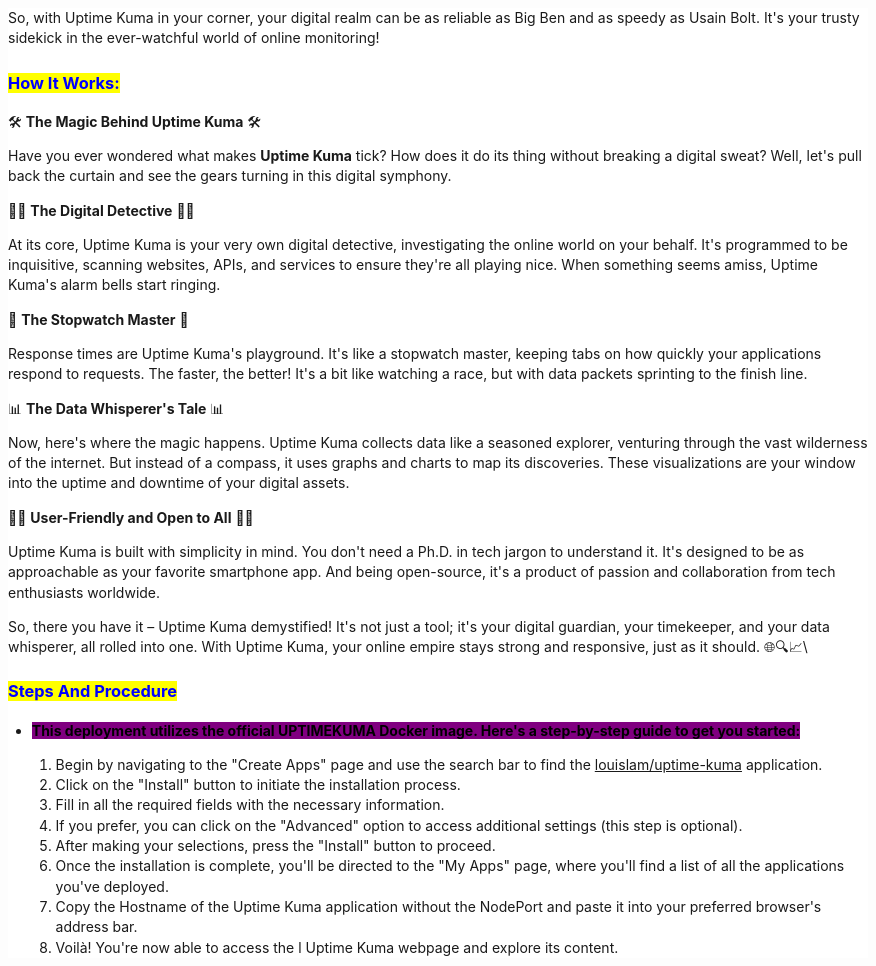 So, with Uptime Kuma in your corner, your digital realm can be as reliable as Big Ben and as speedy as Usain Bolt. It's your trusty sidekick in the ever-watchful world of online monitoring!

### <mark style="color:blue;">**How It Works:**</mark>

🛠️ **The Magic Behind Uptime Kuma** 🛠️

Have you ever wondered what makes **Uptime Kuma** tick? How does it do its thing without breaking a digital sweat? Well, let's pull back the curtain and see the gears turning in this digital symphony.

🕵️‍♂️ **The Digital Detective** 🕵️‍♂️

At its core, Uptime Kuma is your very own digital detective, investigating the online world on your behalf. It's programmed to be inquisitive, scanning websites, APIs, and services to ensure they're all playing nice. When something seems amiss, Uptime Kuma's alarm bells start ringing.

🏁 **The Stopwatch Master** 🏁

Response times are Uptime Kuma's playground. It's like a stopwatch master, keeping tabs on how quickly your applications respond to requests. The faster, the better! It's a bit like watching a race, but with data packets sprinting to the finish line.

📊 **The Data Whisperer's Tale** 📊

Now, here's where the magic happens. Uptime Kuma collects data like a seasoned explorer, venturing through the vast wilderness of the internet. But instead of a compass, it uses graphs and charts to map its discoveries. These visualizations are your window into the uptime and downtime of your digital assets.

👩‍💻 **User-Friendly and Open to All** 👨‍💻

Uptime Kuma is built with simplicity in mind. You don't need a Ph.D. in tech jargon to understand it. It's designed to be as approachable as your favorite smartphone app. And being open-source, it's a product of passion and collaboration from tech enthusiasts worldwide.

So, there you have it – Uptime Kuma demystified! It's not just a tool; it's your digital guardian, your timekeeper, and your data whisperer, all rolled into one. With Uptime Kuma, your online empire stays strong and responsive, just as it should. 🌐🔍📈\


### <mark style="color:blue;">Steps And Procedure</mark>

*   <mark style="background-color:purple;">**This deployment utilizes the official UPTIMEKUMA Docker image. Here's a step-by-step guide to get you started:**</mark>

    1. Begin by navigating to the "Create Apps" page and use the search bar to find the [louislam/uptime-kuma](https://hub.docker.com/r/louislam/uptime-kuma) application.
    2. Click on the "Install" button to initiate the installation process.
    3. Fill in all the required fields with the necessary information.
    4. If you prefer, you can click on the "Advanced" option to access additional settings (this step is optional).
    5. After making your selections, press the "Install" button to proceed.
    6. Once the installation is complete, you'll be directed to the "My Apps" page, where you'll find a list of all the applications you've deployed.
    7. Copy the Hostname of the  Uptime Kuma application without the NodePort and paste it into your preferred browser's address bar.
    8. Voilà! You're now able to access the l Uptime Kuma webpage and explore its content.
